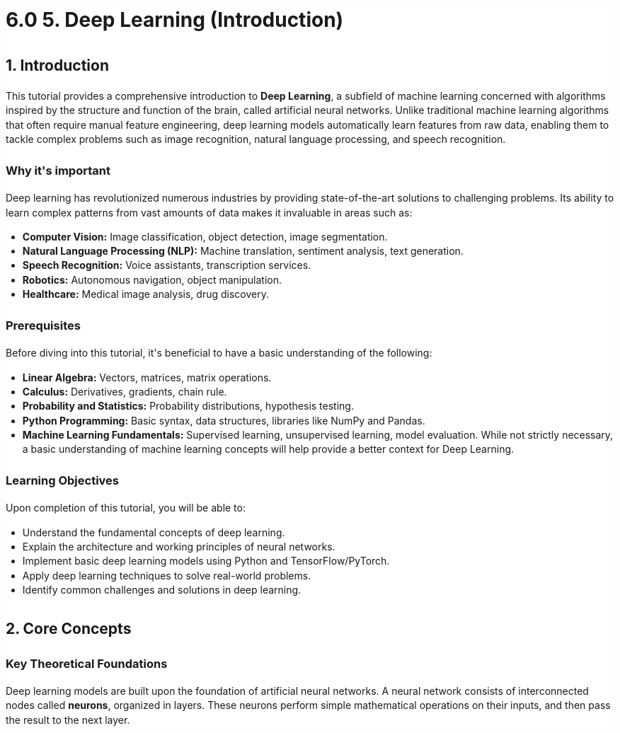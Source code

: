 # 6.0 5. Deep Learning (Introduction)

## 1. Introduction

This tutorial provides a comprehensive introduction to **Deep Learning**, a subfield of machine learning concerned with algorithms inspired by the structure and function of the brain, called artificial neural networks. Unlike traditional machine learning algorithms that often require manual feature engineering, deep learning models automatically learn features from raw data, enabling them to tackle complex problems such as image recognition, natural language processing, and speech recognition.

### Why it's important

Deep learning has revolutionized numerous industries by providing state-of-the-art solutions to challenging problems. Its ability to learn complex patterns from vast amounts of data makes it invaluable in areas such as:

-   **Computer Vision:** Image classification, object detection, image segmentation.
-   **Natural Language Processing (NLP):** Machine translation, sentiment analysis, text generation.
-   **Speech Recognition:** Voice assistants, transcription services.
-   **Robotics:** Autonomous navigation, object manipulation.
-   **Healthcare:** Medical image analysis, drug discovery.

### Prerequisites

Before diving into this tutorial, it's beneficial to have a basic understanding of the following:

-   **Linear Algebra:** Vectors, matrices, matrix operations.
-   **Calculus:** Derivatives, gradients, chain rule.
-   **Probability and Statistics:** Probability distributions, hypothesis testing.
-   **Python Programming:** Basic syntax, data structures, libraries like NumPy and Pandas.
-   **Machine Learning Fundamentals:**  Supervised learning, unsupervised learning, model evaluation.  While not strictly necessary, a basic understanding of machine learning concepts will help provide a better context for Deep Learning.

### Learning Objectives

Upon completion of this tutorial, you will be able to:

-   Understand the fundamental concepts of deep learning.
-   Explain the architecture and working principles of neural networks.
-   Implement basic deep learning models using Python and TensorFlow/PyTorch.
-   Apply deep learning techniques to solve real-world problems.
-   Identify common challenges and solutions in deep learning.

## 2. Core Concepts

### Key Theoretical Foundations

Deep learning models are built upon the foundation of artificial neural networks. A neural network consists of interconnected nodes called **neurons**, organized in layers.  These neurons perform simple mathematical operations on their inputs, and then pass the result to the next layer.
